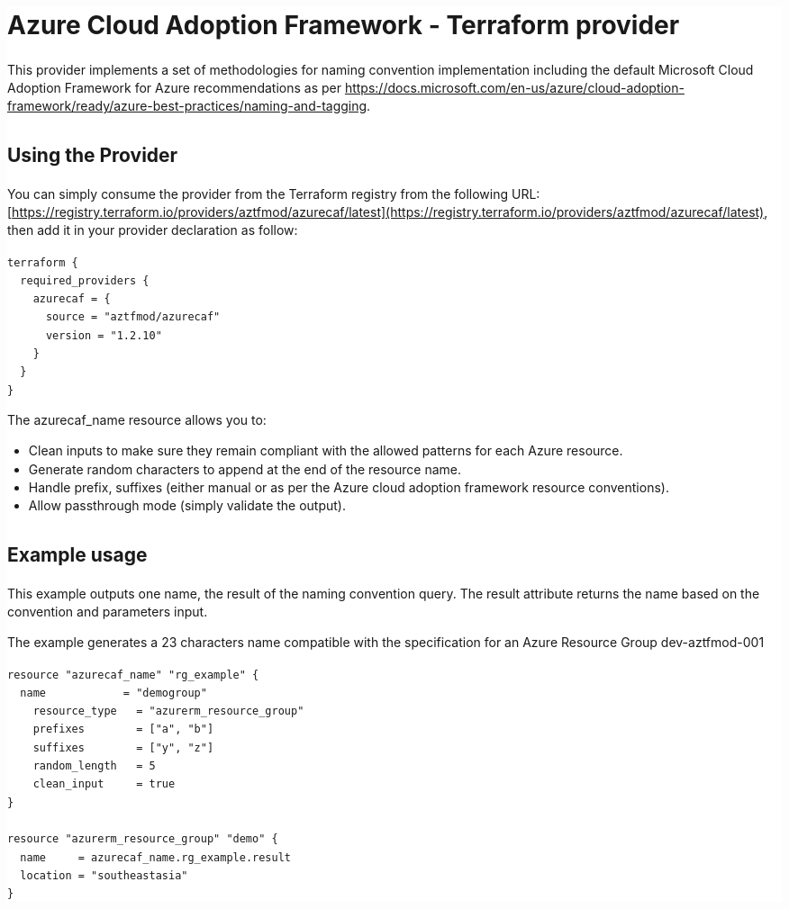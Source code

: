 # Azure Cloud Adoption Framework - Terraform provider

This provider implements a set of methodologies for naming convention implementation including the default Microsoft Cloud Adoption Framework for Azure recommendations as per https://docs.microsoft.com/en-us/azure/cloud-adoption-framework/ready/azure-best-practices/naming-and-tagging.

## Using the Provider

You can simply consume the provider from the Terraform registry from the following URL: [https://registry.terraform.io/providers/aztfmod/azurecaf/latest](https://registry.terraform.io/providers/aztfmod/azurecaf/latest), then add it in your provider declaration as follow:

```hcl
terraform {
  required_providers {
    azurecaf = {
      source = "aztfmod/azurecaf"
      version = "1.2.10"
    }
  }
}
```

The azurecaf_name resource allows you to:

- Clean inputs to make sure they remain compliant with the allowed patterns for each Azure resource.
- Generate random characters to append at the end of the resource name.
- Handle prefix, suffixes (either manual or as per the Azure cloud adoption framework resource conventions).
- Allow passthrough mode (simply validate the output).

## Example usage

This example outputs one name, the result of the naming convention query. The result attribute returns the name based on the convention and parameters input.

The example generates a 23 characters name compatible with the specification for an Azure Resource Group
dev-aztfmod-001

```hcl
resource "azurecaf_name" "rg_example" {
  name            = "demogroup"
    resource_type   = "azurerm_resource_group"
    prefixes        = ["a", "b"]
    suffixes        = ["y", "z"]
    random_length   = 5
    clean_input     = true
}

resource "azurerm_resource_group" "demo" {
  name     = azurecaf_name.rg_example.result
  location = "southeastasia"
}
```
